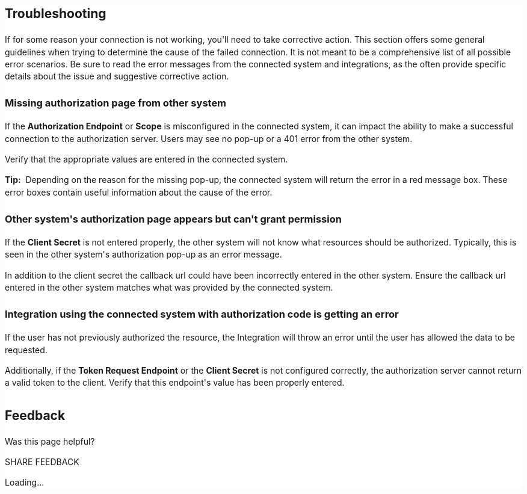 ## Troubleshooting

If for some reason your connection is not working, you'll need to take corrective action. This section offers some general guidelines when trying to determine the cause of the failed connection. It is not meant to be a comprehensive list of all possible error scenarios. Be sure to read the error messages from the connected system and integrations, as the often provide specific details about the issue and suggestive corrective action.

### Missing authorization page from other system

If the **Authorization Endpoint** or **Scope** is misconfigured in the connected system, it can impact the ability to make a successful connection to the authorization server. Users may see no pop-up or a 401 error from the other system.

Verify that the appropriate values are entered in the connected system.

**Tip:**  Depending on the reason for the missing pop-up, the connected system will return the error in a red message box. These error boxes contain useful information about the cause of the error.

### Other system's authorization page appears but can't grant permission

If the **Client Secret** is not entered properly, the other system will not know what resources should be authorized. Typically, this is seen in the other system's authorization pop-up as an error message.

In addition to the client secret the callback url could have been incorrectly entered in the other system. Ensure the callback url entered in the other system matches what was provided by the connected system.

### Integration using the connected system with authorization code is getting an error

If the user has not previously authorized the resource, the Integration will throw an error until the user has allowed the data to be requested.

Additionally, if the **Token Request Endpoint** or the **Client Secret** is not configured correctly, the authorization server cannot return a valid token to the client. Verify that this endpoint's value has been properly entered.

## Feedback

Was this page helpful?

SHARE FEEDBACK

Loading...